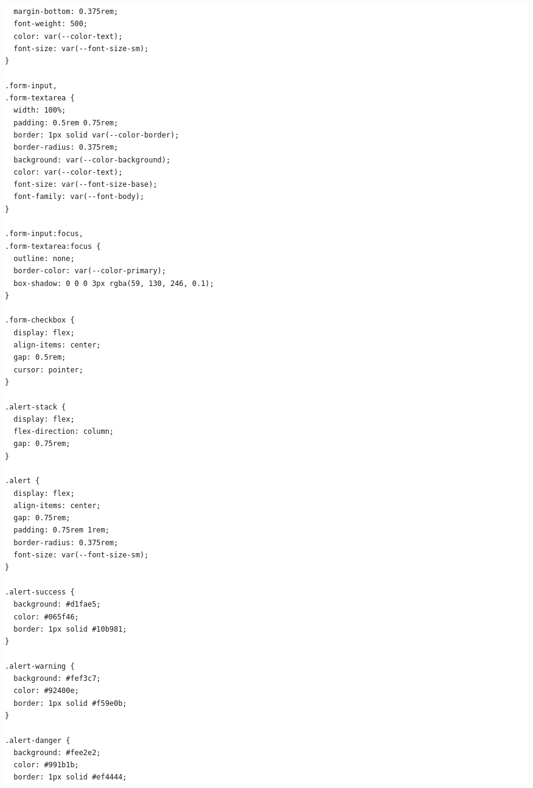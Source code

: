 ```vue
  margin-bottom: 0.375rem;
  font-weight: 500;
  color: var(--color-text);
  font-size: var(--font-size-sm);
}

.form-input,
.form-textarea {
  width: 100%;
  padding: 0.5rem 0.75rem;
  border: 1px solid var(--color-border);
  border-radius: 0.375rem;
  background: var(--color-background);
  color: var(--color-text);
  font-size: var(--font-size-base);
  font-family: var(--font-body);
}

.form-input:focus,
.form-textarea:focus {
  outline: none;
  border-color: var(--color-primary);
  box-shadow: 0 0 0 3px rgba(59, 130, 246, 0.1);
}

.form-checkbox {
  display: flex;
  align-items: center;
  gap: 0.5rem;
  cursor: pointer;
}

.alert-stack {
  display: flex;
  flex-direction: column;
  gap: 0.75rem;
}

.alert {
  display: flex;
  align-items: center;
  gap: 0.75rem;
  padding: 0.75rem 1rem;
  border-radius: 0.375rem;
  font-size: var(--font-size-sm);
}

.alert-success {
  background: #d1fae5;
  color: #065f46;
  border: 1px solid #10b981;
}

.alert-warning {
  background: #fef3c7;
  color: #92400e;
  border: 1px solid #f59e0b;
}

.alert-danger {
  background: #fee2e2;
  color: #991b1b;
  border: 1px solid #ef4444;
```